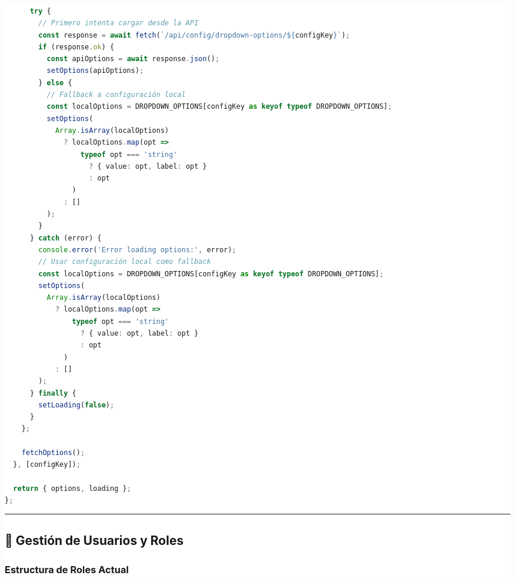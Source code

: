 ```typescript
      try {
        // Primero intenta cargar desde la API
        const response = await fetch(`/api/config/dropdown-options/${configKey}`);
        if (response.ok) {
          const apiOptions = await response.json();
          setOptions(apiOptions);
        } else {
          // Fallback a configuración local
          const localOptions = DROPDOWN_OPTIONS[configKey as keyof typeof DROPDOWN_OPTIONS];
          setOptions(
            Array.isArray(localOptions) 
              ? localOptions.map(opt => 
                  typeof opt === 'string' 
                    ? { value: opt, label: opt }
                    : opt
                )
              : []
          );
        }
      } catch (error) {
        console.error('Error loading options:', error);
        // Usar configuración local como fallback
        const localOptions = DROPDOWN_OPTIONS[configKey as keyof typeof DROPDOWN_OPTIONS];
        setOptions(
          Array.isArray(localOptions) 
            ? localOptions.map(opt => 
                typeof opt === 'string' 
                  ? { value: opt, label: opt }
                  : opt
              )
            : []
        );
      } finally {
        setLoading(false);
      }
    };

    fetchOptions();
  }, [configKey]);

  return { options, loading };
};
```

---

## 👥 Gestión de Usuarios y Roles

### Estructura de Roles Actual


  [key: string]: any;